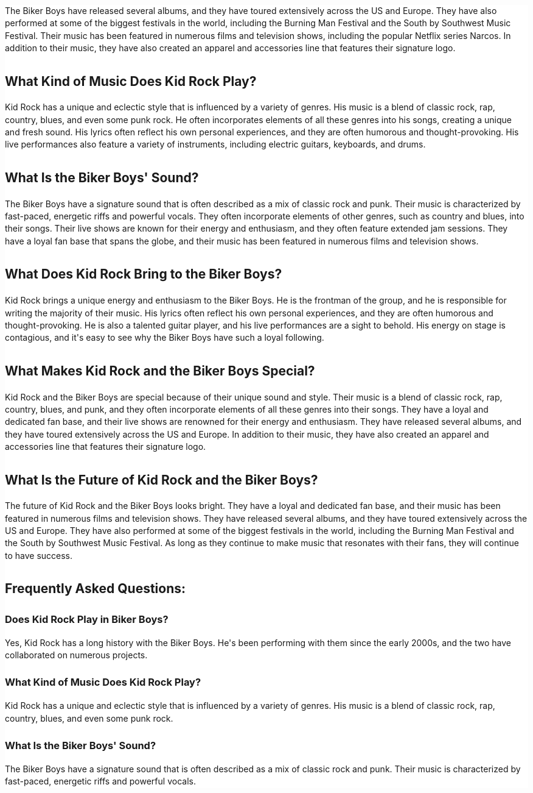 <p>The Biker Boys have released several albums, and they have toured extensively across the US and Europe. They have also performed at some of the biggest festivals in the world, including the Burning Man Festival and the South by Southwest Music Festival. Their music has been featured in numerous films and television shows, including the popular Netflix series Narcos. In addition to their music, they have also created an apparel and accessories line that features their signature logo.</p>

<h2>What Kind of Music Does Kid Rock Play?</h2>
<p>Kid Rock has a unique and eclectic style that is influenced by a variety of genres. His music is a blend of classic rock, rap, country, blues, and even some punk rock. He often incorporates elements of all these genres into his songs, creating a unique and fresh sound. His lyrics often reflect his own personal experiences, and they are often humorous and thought-provoking. His live performances also feature a variety of instruments, including electric guitars, keyboards, and drums.</p>

<h2>What Is the Biker Boys' Sound?</h2>
<p>The Biker Boys have a signature sound that is often described as a mix of classic rock and punk. Their music is characterized by fast-paced, energetic riffs and powerful vocals. They often incorporate elements of other genres, such as country and blues, into their songs. Their live shows are known for their energy and enthusiasm, and they often feature extended jam sessions. They have a loyal fan base that spans the globe, and their music has been featured in numerous films and television shows.</p>

<h2>What Does Kid Rock Bring to the Biker Boys?</h2>
<p>Kid Rock brings a unique energy and enthusiasm to the Biker Boys. He is the frontman of the group, and he is responsible for writing the majority of their music. His lyrics often reflect his own personal experiences, and they are often humorous and thought-provoking. He is also a talented guitar player, and his live performances are a sight to behold. His energy on stage is contagious, and it's easy to see why the Biker Boys have such a loyal following.</p>

<h2>What Makes Kid Rock and the Biker Boys Special?</h2>
<p>Kid Rock and the Biker Boys are special because of their unique sound and style. Their music is a blend of classic rock, rap, country, blues, and punk, and they often incorporate elements of all these genres into their songs. They have a loyal and dedicated fan base, and their live shows are renowned for their energy and enthusiasm. They have released several albums, and they have toured extensively across the US and Europe. In addition to their music, they have also created an apparel and accessories line that features their signature logo.</p>

<h2>What Is the Future of Kid Rock and the Biker Boys?</h2>
<p>The future of Kid Rock and the Biker Boys looks bright. They have a loyal and dedicated fan base, and their music has been featured in numerous films and television shows. They have released several albums, and they have toured extensively across the US and Europe. They have also performed at some of the biggest festivals in the world, including the Burning Man Festival and the South by Southwest Music Festival. As long as they continue to make music that resonates with their fans, they will continue to have success.</p>

<h2>Frequently Asked Questions:</h2>
<h3>Does Kid Rock Play in Biker Boys?</h3>
<p>Yes, Kid Rock has a long history with the Biker Boys. He's been performing with them since the early 2000s, and the two have collaborated on numerous projects.</p>

<h3>What Kind of Music Does Kid Rock Play?</h3>
<p>Kid Rock has a unique and eclectic style that is influenced by a variety of genres. His music is a blend of classic rock, rap, country, blues, and even some punk rock.</p>

<h3>What Is the Biker Boys' Sound?</h3>
<p>The Biker Boys have a signature sound that is often described as a mix of classic rock and punk. Their music is characterized by fast-paced, energetic riffs and powerful vocals.</p>
